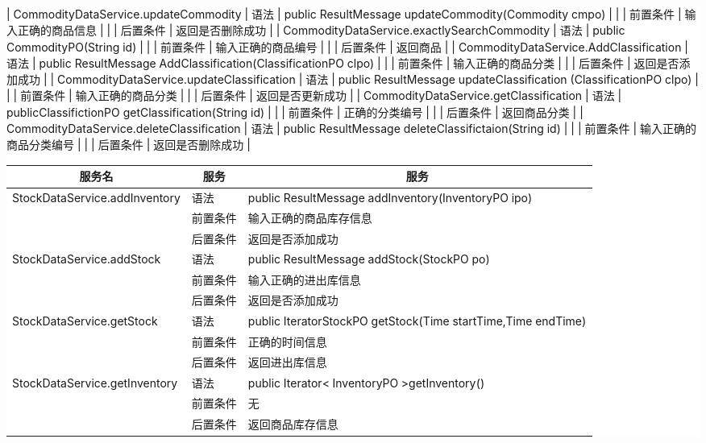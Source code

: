 | CommodityDataService.updateCommodity     |  语法  | public ResultMessage updateCommodity(Commodity cmpo) |
|                                          | 前置条件 | 输入正确的商品信息                                |
|                                          | 后置条件 | 返回是否删除成功                                 |
| CommodityDataService.exactlySearchCommodity |  语法  | public CommodityPO(String id)            |
|                                          | 前置条件 | 输入正确的商品编号                                |
|                                          | 后置条件 | 返回商品                                     |
| CommodityDataService.AddClassification   |  语法  | public ResultMessage AddClassification(ClassificationPO clpo) |
|                                          | 前置条件 | 输入正确的商品分类                                |
|                                          | 后置条件 | 返回是否添加成功                                 |
| CommodityDataService.updateClassification |  语法  | public ResultMessage updateClassification (ClassificationPO clpo) |
|                                          | 前置条件 | 输入正确的商品分类                                |
|                                          | 后置条件 | 返回是否更新成功                                 |
| CommodityDataService.getClassification   |  语法  | publicClassifictionPO getClassification(String id) |
|                                          | 前置条件 | 正确的分类编号                                  |
|                                          | 后置条件 | 返回商品分类                                   |
| CommodityDataService.deleteClassification |  语法  | public ResultMessage deleteClassifictaion(String id) |
|                                          | 前置条件 | 输入正确的商品分类编号                              |
|                                          | 后置条件 | 返回是否删除成功                                 |

| 服务名                           | 服务   | 服务                                       |
| ----------------------------- | ---- | ---------------------------------------- |
| StockDataService.addInventory | 语法   | public ResultMessage addInventory(InventoryPO ipo) |
|                               | 前置条件 | 输入正确的商品库存信息                              |
|                               | 后置条件 | 返回是否添加成功                                 |
| StockDataService.addStock     | 语法   | public ResultMessage addStock(StockPO po) |
|                               | 前置条件 | 输入正确的进出库信息                               |
|                               | 后置条件 | 返回是否添加成功                                 |
| StockDataService.getStock     | 语法   | public IteratorStockPO getStock(Time startTime,Time endTime) |
|                               | 前置条件 | 正确的时间信息                                  |
|                               | 后置条件 | 返回进出库信息                                  |
| StockDataService.getInventory | 语法   | public Iterator< InventoryPO >getInventory() |
|                               | 前置条件 | 无                                        |
|                               | 后置条件 | 返回商品库存信息                                 |
